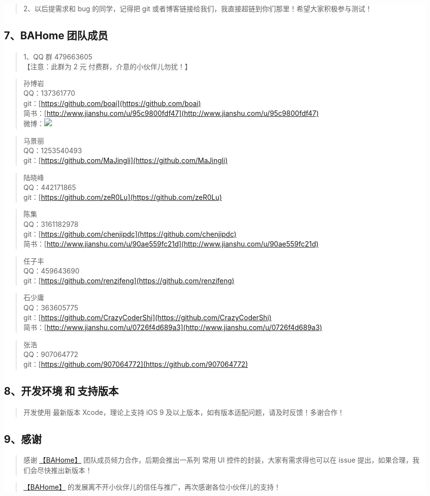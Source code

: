 > 2、以后提需求和 bug 的同学，记得把 git 或者博客链接给我们，我直接超链到你们那里！希望大家积极参与测试！<br> 

## 7、BAHome 团队成员
> 1、QQ 群 
479663605 <br> 
【注意：此群为 2 元 付费群，介意的小伙伴儿勿扰！】<br> 

> 孙博岩 <br> 
QQ：137361770 <br> 
git：[https://github.com/boai](https://github.com/boai) <br>
简书：[http://www.jianshu.com/u/95c9800fdf47](http://www.jianshu.com/u/95c9800fdf47) <br>
微博：[![](https://img.shields.io/badge/微博-博爱1616-red.svg)](http://weibo.com/538298123) <br>

> 马景丽 <br> 
QQ：1253540493 <br> 
git：[https://github.com/MaJingli](https://github.com/MaJingli) <br>

> 陆晓峰 <br> 
QQ：442171865 <br> 
git：[https://github.com/zeR0Lu](https://github.com/zeR0Lu) <br>

> 陈集 <br> 
QQ：3161182978 <br> 
git：[https://github.com/chenjipdc](https://github.com/chenjipdc) <br>
简书：[http://www.jianshu.com/u/90ae559fc21d](http://www.jianshu.com/u/90ae559fc21d)

> 任子丰 <br> 
QQ：459643690 <br> 
git：[https://github.com/renzifeng](https://github.com/renzifeng) <br>

> 石少庸 <br> 
QQ：363605775 <br> 
git：[https://github.com/CrazyCoderShi](https://github.com/CrazyCoderShi) <br>
简书：[http://www.jianshu.com/u/0726f4d689a3](http://www.jianshu.com/u/0726f4d689a3)

> 张浩 <br> 
QQ：907064772 <br> 
git：[https://github.com/907064772](https://github.com/907064772) <br>

## 8、开发环境 和 支持版本
> 开发使用 最新版本 Xcode，理论上支持 iOS 9 及以上版本，如有版本适配问题，请及时反馈！多谢合作！

## 9、感谢
> 感谢 [【BAHome】](https://github.com/BAHome) 团队成员倾力合作，后期会推出一系列 常用 UI 控件的封装，大家有需求得也可以在 issue 提出，如果合理，我们会尽快推出新版本！<br>

>  [【BAHome】](https://github.com/BAHome)  的发展离不开小伙伴儿的信任与推广，再次感谢各位小伙伴儿的支持！

